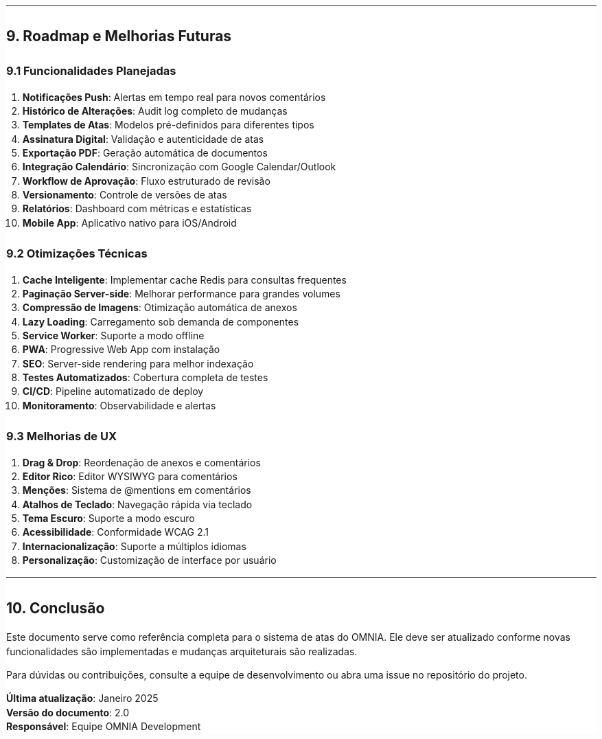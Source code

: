 
---

## 9. Roadmap e Melhorias Futuras

### 9.1 Funcionalidades Planejadas

1. **Notificações Push**: Alertas em tempo real para novos comentários
2. **Histórico de Alterações**: Audit log completo de mudanças
3. **Templates de Atas**: Modelos pré-definidos para diferentes tipos
4. **Assinatura Digital**: Validação e autenticidade de atas
5. **Exportação PDF**: Geração automática de documentos
6. **Integração Calendário**: Sincronização com Google Calendar/Outlook
7. **Workflow de Aprovação**: Fluxo estruturado de revisão
8. **Versionamento**: Controle de versões de atas
9. **Relatórios**: Dashboard com métricas e estatísticas
10. **Mobile App**: Aplicativo nativo para iOS/Android

### 9.2 Otimizações Técnicas

1. **Cache Inteligente**: Implementar cache Redis para consultas frequentes
2. **Paginação Server-side**: Melhorar performance para grandes volumes
3. **Compressão de Imagens**: Otimização automática de anexos
4. **Lazy Loading**: Carregamento sob demanda de componentes
5. **Service Worker**: Suporte a modo offline
6. **PWA**: Progressive Web App com instalação
7. **SEO**: Server-side rendering para melhor indexação
8. **Testes Automatizados**: Cobertura completa de testes
9. **CI/CD**: Pipeline automatizado de deploy
10. **Monitoramento**: Observabilidade e alertas

### 9.3 Melhorias de UX

1. **Drag & Drop**: Reordenação de anexos e comentários
2. **Editor Rico**: Editor WYSIWYG para comentários
3. **Menções**: Sistema de @mentions em comentários
4. **Atalhos de Teclado**: Navegação rápida via teclado
5. **Tema Escuro**: Suporte a modo escuro
6. **Acessibilidade**: Conformidade WCAG 2.1
7. **Internacionalização**: Suporte a múltiplos idiomas
8. **Personalização**: Customização de interface por usuário

---

## 10. Conclusão

Este documento serve como referência completa para o sistema de atas do OMNIA. Ele deve ser atualizado conforme novas funcionalidades são implementadas e mudanças arquiteturais são realizadas.

Para dúvidas ou contribuições, consulte a equipe de desenvolvimento ou abra uma issue no repositório do projeto.

**Última atualização**: Janeiro 2025  
**Versão do documento**: 2.0  
**Responsável**: Equipe OMNIA Development